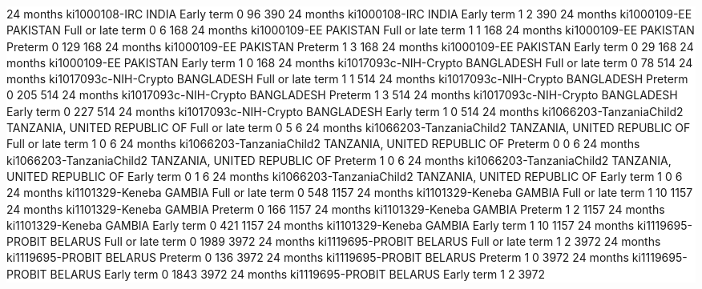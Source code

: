 24 months   ki1000108-IRC              INDIA                          Early term                 0       96     390
24 months   ki1000108-IRC              INDIA                          Early term                 1        2     390
24 months   ki1000109-EE               PAKISTAN                       Full or late term          0        6     168
24 months   ki1000109-EE               PAKISTAN                       Full or late term          1        1     168
24 months   ki1000109-EE               PAKISTAN                       Preterm                    0      129     168
24 months   ki1000109-EE               PAKISTAN                       Preterm                    1        3     168
24 months   ki1000109-EE               PAKISTAN                       Early term                 0       29     168
24 months   ki1000109-EE               PAKISTAN                       Early term                 1        0     168
24 months   ki1017093c-NIH-Crypto      BANGLADESH                     Full or late term          0       78     514
24 months   ki1017093c-NIH-Crypto      BANGLADESH                     Full or late term          1        1     514
24 months   ki1017093c-NIH-Crypto      BANGLADESH                     Preterm                    0      205     514
24 months   ki1017093c-NIH-Crypto      BANGLADESH                     Preterm                    1        3     514
24 months   ki1017093c-NIH-Crypto      BANGLADESH                     Early term                 0      227     514
24 months   ki1017093c-NIH-Crypto      BANGLADESH                     Early term                 1        0     514
24 months   ki1066203-TanzaniaChild2   TANZANIA, UNITED REPUBLIC OF   Full or late term          0        5       6
24 months   ki1066203-TanzaniaChild2   TANZANIA, UNITED REPUBLIC OF   Full or late term          1        0       6
24 months   ki1066203-TanzaniaChild2   TANZANIA, UNITED REPUBLIC OF   Preterm                    0        0       6
24 months   ki1066203-TanzaniaChild2   TANZANIA, UNITED REPUBLIC OF   Preterm                    1        0       6
24 months   ki1066203-TanzaniaChild2   TANZANIA, UNITED REPUBLIC OF   Early term                 0        1       6
24 months   ki1066203-TanzaniaChild2   TANZANIA, UNITED REPUBLIC OF   Early term                 1        0       6
24 months   ki1101329-Keneba           GAMBIA                         Full or late term          0      548    1157
24 months   ki1101329-Keneba           GAMBIA                         Full or late term          1       10    1157
24 months   ki1101329-Keneba           GAMBIA                         Preterm                    0      166    1157
24 months   ki1101329-Keneba           GAMBIA                         Preterm                    1        2    1157
24 months   ki1101329-Keneba           GAMBIA                         Early term                 0      421    1157
24 months   ki1101329-Keneba           GAMBIA                         Early term                 1       10    1157
24 months   ki1119695-PROBIT           BELARUS                        Full or late term          0     1989    3972
24 months   ki1119695-PROBIT           BELARUS                        Full or late term          1        2    3972
24 months   ki1119695-PROBIT           BELARUS                        Preterm                    0      136    3972
24 months   ki1119695-PROBIT           BELARUS                        Preterm                    1        0    3972
24 months   ki1119695-PROBIT           BELARUS                        Early term                 0     1843    3972
24 months   ki1119695-PROBIT           BELARUS                        Early term                 1        2    3972